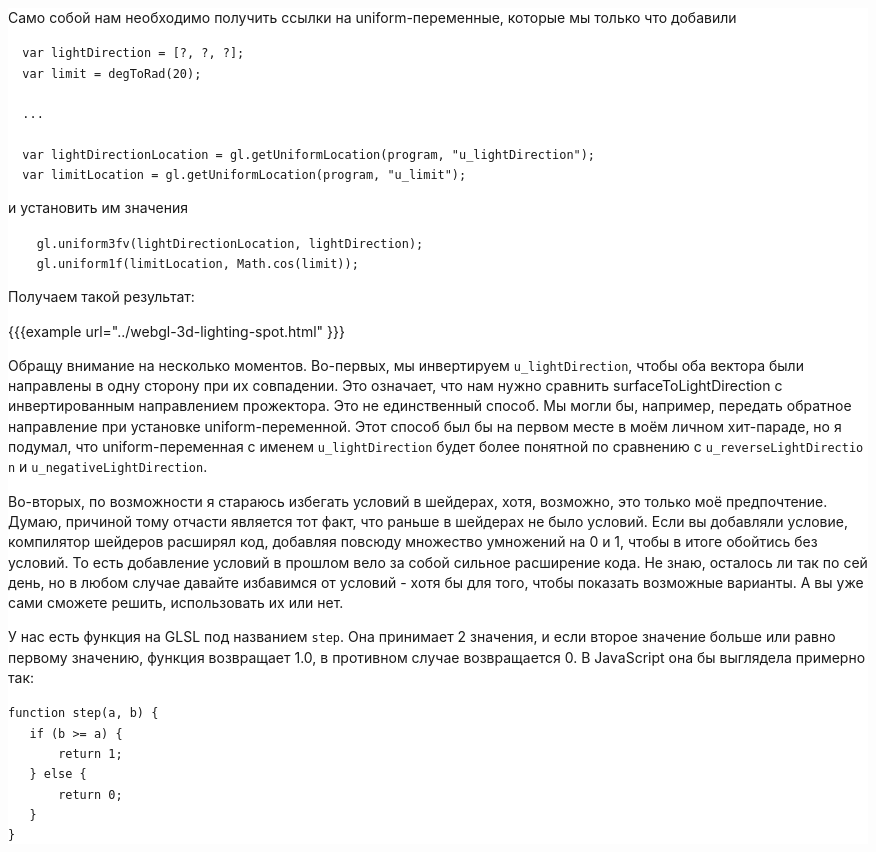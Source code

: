 Само собой нам необходимо получить ссылки на uniform-переменные,
которые мы только что добавили

```
  var lightDirection = [?, ?, ?];
  var limit = degToRad(20);

  ...

  var lightDirectionLocation = gl.getUniformLocation(program, "u_lightDirection");
  var limitLocation = gl.getUniformLocation(program, "u_limit");
```

и установить им значения

```
    gl.uniform3fv(lightDirectionLocation, lightDirection);
    gl.uniform1f(limitLocation, Math.cos(limit));
```

Получаем такой результат:

{{{example url="../webgl-3d-lighting-spot.html" }}}

Обращу внимание на несколько моментов. Во-первых, мы инвертируем
`u_lightDirection`, чтобы оба вектора были направлены в одну
сторону при их совпадении. Это означает, что нам нужно сравнить
surfaceToLightDirection с инвертированным направлением прожектора.
Это не единственный способ. Мы могли бы, например, передать обратное
направление при установке uniform-переменной. Этот способ был бы
на первом месте в моём личном хит-параде, но я подумал, что
uniform-переменная с именем `u_lightDirection` будет более понятной
по сравнению с `u_reverseLightDirection` и `u_negativeLightDirection`.

Во-вторых, по возможности я стараюсь избегать условий в шейдерах, хотя,
возможно, это только моё предпочтение. Думаю, причиной тому отчасти
является тот факт, что раньше в шейдерах не было условий. Если вы добавляли
условие, компилятор шейдеров расширял код, добавляя повсюду множество
умножений на 0 и 1, чтобы в итоге обойтись без условий. То есть добавление
условий в прошлом вело за собой сильное расширение кода. Не знаю, осталось
ли так по сей день, но в любом случае давайте избавимся от условий - хотя
бы для того, чтобы показать возможные варианты. А вы уже сами сможете решить,
использовать их или нет.

У нас есть функция на GLSL под названием `step`. Она принимает 2 значения, и
если второе значение больше или равно первому значению, функция возвращает 1.0,
в противном случае возвращается 0. В JavaScript она бы выглядела примерно так:

    function step(a, b) {
       if (b >= a) {
           return 1;
       } else {
           return 0;
       }
    }
